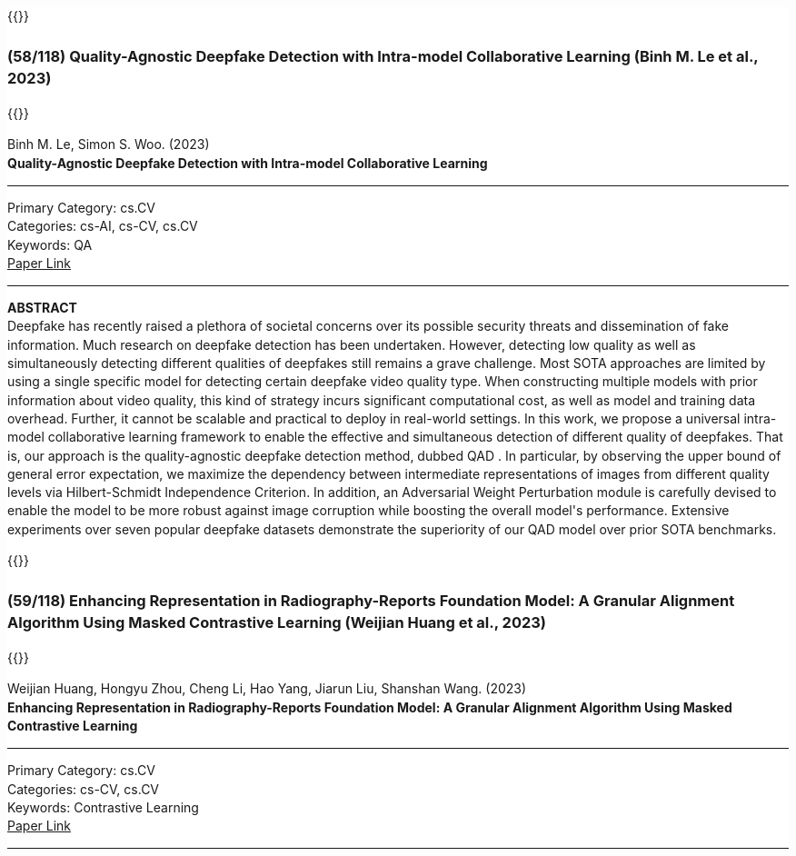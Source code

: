 {{</citation>}}


### (58/118) Quality-Agnostic Deepfake Detection with Intra-model Collaborative Learning (Binh M. Le et al., 2023)

{{<citation>}}

Binh M. Le, Simon S. Woo. (2023)  
**Quality-Agnostic Deepfake Detection with Intra-model Collaborative Learning**  

---
Primary Category: cs.CV  
Categories: cs-AI, cs-CV, cs.CV  
Keywords: QA  
[Paper Link](http://arxiv.org/abs/2309.05911v1)  

---


**ABSTRACT**  
Deepfake has recently raised a plethora of societal concerns over its possible security threats and dissemination of fake information. Much research on deepfake detection has been undertaken. However, detecting low quality as well as simultaneously detecting different qualities of deepfakes still remains a grave challenge. Most SOTA approaches are limited by using a single specific model for detecting certain deepfake video quality type. When constructing multiple models with prior information about video quality, this kind of strategy incurs significant computational cost, as well as model and training data overhead. Further, it cannot be scalable and practical to deploy in real-world settings. In this work, we propose a universal intra-model collaborative learning framework to enable the effective and simultaneous detection of different quality of deepfakes. That is, our approach is the quality-agnostic deepfake detection method, dubbed QAD . In particular, by observing the upper bound of general error expectation, we maximize the dependency between intermediate representations of images from different quality levels via Hilbert-Schmidt Independence Criterion. In addition, an Adversarial Weight Perturbation module is carefully devised to enable the model to be more robust against image corruption while boosting the overall model's performance. Extensive experiments over seven popular deepfake datasets demonstrate the superiority of our QAD model over prior SOTA benchmarks.

{{</citation>}}


### (59/118) Enhancing Representation in Radiography-Reports Foundation Model: A Granular Alignment Algorithm Using Masked Contrastive Learning (Weijian Huang et al., 2023)

{{<citation>}}

Weijian Huang, Hongyu Zhou, Cheng Li, Hao Yang, Jiarun Liu, Shanshan Wang. (2023)  
**Enhancing Representation in Radiography-Reports Foundation Model: A Granular Alignment Algorithm Using Masked Contrastive Learning**  

---
Primary Category: cs.CV  
Categories: cs-CV, cs.CV  
Keywords: Contrastive Learning  
[Paper Link](http://arxiv.org/abs/2309.05904v1)  

---